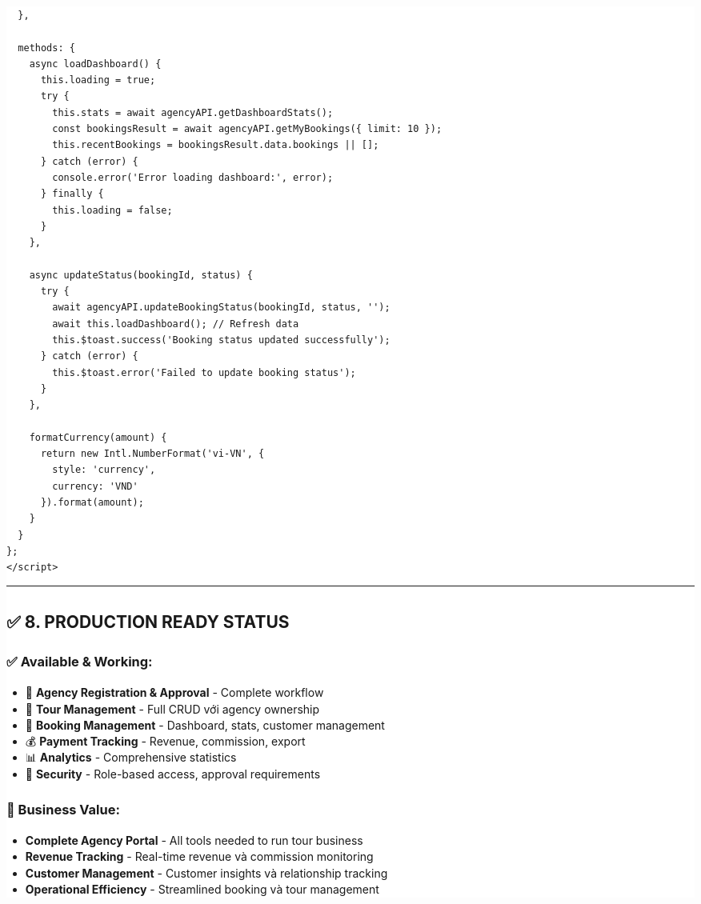```vue
  },

  methods: {
    async loadDashboard() {
      this.loading = true;
      try {
        this.stats = await agencyAPI.getDashboardStats();
        const bookingsResult = await agencyAPI.getMyBookings({ limit: 10 });
        this.recentBookings = bookingsResult.data.bookings || [];
      } catch (error) {
        console.error('Error loading dashboard:', error);
      } finally {
        this.loading = false;
      }
    },

    async updateStatus(bookingId, status) {
      try {
        await agencyAPI.updateBookingStatus(bookingId, status, '');
        await this.loadDashboard(); // Refresh data
        this.$toast.success('Booking status updated successfully');
      } catch (error) {
        this.$toast.error('Failed to update booking status');
      }
    },

    formatCurrency(amount) {
      return new Intl.NumberFormat('vi-VN', {
        style: 'currency',
        currency: 'VND'
      }).format(amount);
    }
  }
};
</script>
```

---

## ✅ **8. PRODUCTION READY STATUS**

### **✅ Available & Working:**
- 🏢 **Agency Registration & Approval** - Complete workflow
- 🎯 **Tour Management** - Full CRUD với agency ownership
- 📅 **Booking Management** - Dashboard, stats, customer management
- 💰 **Payment Tracking** - Revenue, commission, export
- 📊 **Analytics** - Comprehensive statistics
- 🔐 **Security** - Role-based access, approval requirements

### **🎯 Business Value:**
- **Complete Agency Portal** - All tools needed to run tour business
- **Revenue Tracking** - Real-time revenue và commission monitoring
- **Customer Management** - Customer insights và relationship tracking
- **Operational Efficiency** - Streamlined booking và tour management
